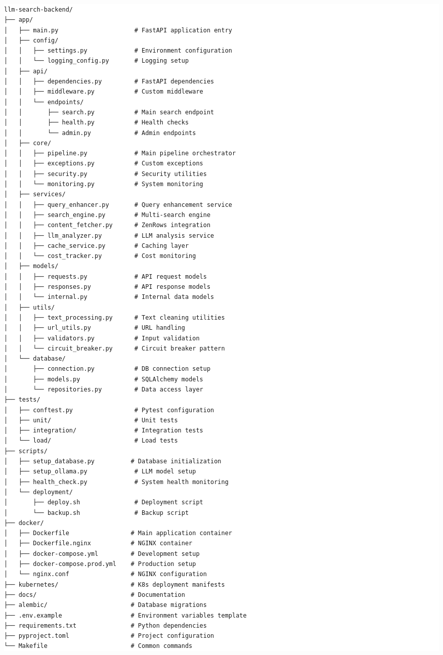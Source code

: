 ```
llm-search-backend/
├── app/
│   ├── main.py                     # FastAPI application entry
│   ├── config/
│   │   ├── settings.py             # Environment configuration
│   │   └── logging_config.py       # Logging setup
│   ├── api/
│   │   ├── dependencies.py         # FastAPI dependencies
│   │   ├── middleware.py           # Custom middleware
│   │   └── endpoints/
│   │       ├── search.py           # Main search endpoint
│   │       ├── health.py           # Health checks
│   │       └── admin.py            # Admin endpoints
│   ├── core/
│   │   ├── pipeline.py             # Main pipeline orchestrator
│   │   ├── exceptions.py           # Custom exceptions
│   │   ├── security.py             # Security utilities
│   │   └── monitoring.py           # System monitoring
│   ├── services/
│   │   ├── query_enhancer.py       # Query enhancement service
│   │   ├── search_engine.py        # Multi-search engine
│   │   ├── content_fetcher.py      # ZenRows integration
│   │   ├── llm_analyzer.py         # LLM analysis service
│   │   ├── cache_service.py        # Caching layer
│   │   └── cost_tracker.py         # Cost monitoring
│   ├── models/
│   │   ├── requests.py             # API request models
│   │   ├── responses.py            # API response models
│   │   └── internal.py             # Internal data models
│   ├── utils/
│   │   ├── text_processing.py      # Text cleaning utilities
│   │   ├── url_utils.py            # URL handling
│   │   ├── validators.py           # Input validation
│   │   └── circuit_breaker.py      # Circuit breaker pattern
│   └── database/
│       ├── connection.py           # DB connection setup
│       ├── models.py               # SQLAlchemy models
│       └── repositories.py         # Data access layer
├── tests/
│   ├── conftest.py                 # Pytest configuration
│   ├── unit/                       # Unit tests
│   ├── integration/                # Integration tests
│   └── load/                       # Load tests
├── scripts/
│   ├── setup_database.py          # Database initialization
│   ├── setup_ollama.py             # LLM model setup
│   ├── health_check.py             # System health monitoring
│   └── deployment/
│       ├── deploy.sh               # Deployment script
│       └── backup.sh               # Backup script
├── docker/
│   ├── Dockerfile                 # Main application container
│   ├── Dockerfile.nginx           # NGINX container
│   ├── docker-compose.yml         # Development setup
│   ├── docker-compose.prod.yml    # Production setup
│   └── nginx.conf                 # NGINX configuration
├── kubernetes/                    # K8s deployment manifests
├── docs/                          # Documentation
├── alembic/                       # Database migrations
├── .env.example                   # Environment variables template
├── requirements.txt               # Python dependencies
├── pyproject.toml                 # Project configuration
└── Makefile                       # Common commands
```